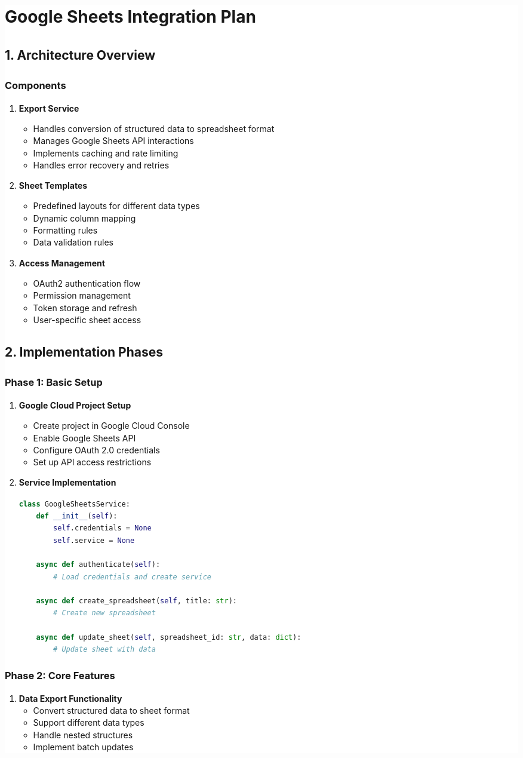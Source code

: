 # Google Sheets Integration Plan

## 1. Architecture Overview

### Components
1. **Export Service**
   - Handles conversion of structured data to spreadsheet format
   - Manages Google Sheets API interactions
   - Implements caching and rate limiting
   - Handles error recovery and retries

2. **Sheet Templates**
   - Predefined layouts for different data types
   - Dynamic column mapping
   - Formatting rules
   - Data validation rules

3. **Access Management**
   - OAuth2 authentication flow
   - Permission management
   - Token storage and refresh
   - User-specific sheet access

## 2. Implementation Phases

### Phase 1: Basic Setup
1. **Google Cloud Project Setup**
   - Create project in Google Cloud Console
   - Enable Google Sheets API
   - Configure OAuth 2.0 credentials
   - Set up API access restrictions

2. **Service Implementation**
   ```python
   class GoogleSheetsService:
       def __init__(self):
           self.credentials = None
           self.service = None
   
       async def authenticate(self):
           # Load credentials and create service
   
       async def create_spreadsheet(self, title: str):
           # Create new spreadsheet
   
       async def update_sheet(self, spreadsheet_id: str, data: dict):
           # Update sheet with data
   ```

### Phase 2: Core Features
1. **Data Export Functionality**
   - Convert structured data to sheet format
   - Support different data types
   - Handle nested structures
   - Implement batch updates
